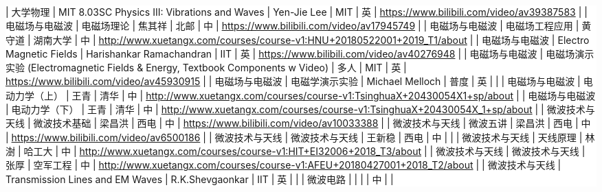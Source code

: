 | 大学物理                                          | MIT 8.03SC Physics III: Vibrations and Waves                                              | Yen-Jie Lee              | MIT                                       | 英                                                                          | https://www.bilibili.com/video/av39387583                                                                           |
| 电磁场与电磁波                                    | 电磁场理论                                                                                | 焦其祥                   | 北邮                                      | 中                                                                          | https://www.bilibili.com/video/av17945749                                                                           |
| 电磁场与电磁波                                    | 电磁场工程应用                                                                            | 黄守道                   | 湖南大学                                  | 中                                                                          | http://www.xuetangx.com/courses/course-v1:HNU+20180522001+2019_T1/about                                             |
| 电磁场与电磁波                                    | Electro Magnetic Fields                                                                   | Harishankar Ramachandran | IIT                                       | 英                                                                          | https://www.bilibili.com/video/av40276948                                                                           |
| 电磁场与电磁波                                    | 电磁场演示实验     (Electromagnetic Fields & Energy,      Textbook Components w Video)    | 多人                     | MIT                                       | 英                                                                          | https://www.bilibili.com/video/av45930915                                                                           |
| 电磁场与电磁波                                    | 电磁学演示实验                                                                            | Michael Melloch          | 普度                                      | 英                                                                          |                                                                                                                     |
| 电磁场与电磁波                                    | 电动力学（上）                                                                            | 王青                     | 清华                                      | 中                                                                          | http://www.xuetangx.com/courses/course-v1:TsinghuaX+20430054X1+sp/about                                             |
| 电磁场与电磁波                                    | 电动力学（下）                                                                            | 王青                     | 清华                                      | 中                                                                          | http://www.xuetangx.com/courses/course-v1:TsinghuaX+20430054X_1+sp/about                                            |
| 微波技术与天线                                    | 微波技术基础                                                                              | 梁昌洪                   | 西电                                      | 中                                                                          | https://www.bilibili.com/video/av10033388                                                                           |
| 微波技术与天线                                    | 微波五讲                                                                                  | 梁昌洪                   | 西电                                      | 中                                                                          | https://www.bilibili.com/video/av6500186                                                                            |
| 微波技术与天线                                    | 微波技术与天线                                                                            | 王新稳                   | 西电                                      | 中                                                                          |                                                                                                                     |
| 微波技术与天线                                    | 天线原理                                                                                  | 林澍                     | 哈工大                                    | 中                                                                          | http://www.xuetangx.com/courses/course-v1:HIT+EI32006+2018_T3/about                                                 |
| 微波技术与天线                                    | 微波技术与天线                                                                            | 张厚                     | 空军工程                                  | 中                                                                          | http://www.xuetangx.com/courses/course-v1:AFEU+20180427001+2018_T2/about                                            |
| 微波技术与天线                                    | Transmission Lines and EM Waves                                                           | R.K.Shevgaonkar          | IIT                                       | 英                                                                          |                                                                                                                     |
| 微波电路                                          |                                                                                           |                          |                                           | 中                                                                          |                                                                                                                     |
